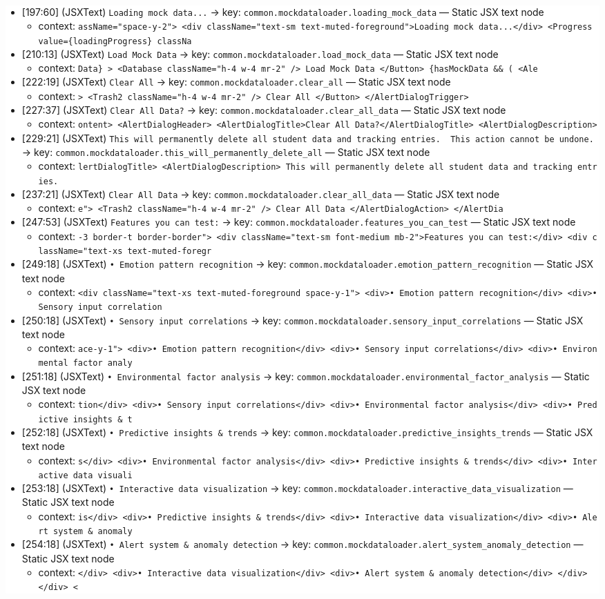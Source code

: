 - [197:60] (JSXText) `Loading mock data...` → key: `common.mockdataloader.loading_mock_data` — Static JSX text node
  - context: `assName="space-y-2"> <div className="text-sm text-muted-foreground">Loading mock data...</div> <Progress value={loadingProgress} classNa`
- [210:13] (JSXText) `Load Mock Data` → key: `common.mockdataloader.load_mock_data` — Static JSX text node
  - context: `Data} > <Database className="h-4 w-4 mr-2" /> Load Mock Data </Button> {hasMockData && ( <Ale`
- [222:19] (JSXText) `Clear All` → key: `common.mockdataloader.clear_all` — Static JSX text node
  - context: `> <Trash2 className="h-4 w-4 mr-2" /> Clear All </Button> </AlertDialogTrigger>`
- [227:37] (JSXText) `Clear All Data?` → key: `common.mockdataloader.clear_all_data` — Static JSX text node
  - context: `ontent> <AlertDialogHeader> <AlertDialogTitle>Clear All Data?</AlertDialogTitle> <AlertDialogDescription>`
- [229:21] (JSXText) `This will permanently delete all student data and tracking entries. 
                    This action cannot be undone.` → key: `common.mockdataloader.this_will_permanently_delete_all` — Static JSX text node
  - context: `lertDialogTitle> <AlertDialogDescription> This will permanently delete all student data and tracking entries.`
- [237:21] (JSXText) `Clear All Data` → key: `common.mockdataloader.clear_all_data` — Static JSX text node
  - context: `e"> <Trash2 className="h-4 w-4 mr-2" /> Clear All Data </AlertDialogAction> </AlertDia`
- [247:53] (JSXText) `Features you can test:` → key: `common.mockdataloader.features_you_can_test` — Static JSX text node
  - context: `-3 border-t border-border"> <div className="text-sm font-medium mb-2">Features you can test:</div> <div className="text-xs text-muted-foregr`
- [249:18] (JSXText) `• Emotion pattern recognition` → key: `common.mockdataloader.emotion_pattern_recognition` — Static JSX text node
  - context: `<div className="text-xs text-muted-foreground space-y-1"> <div>• Emotion pattern recognition</div> <div>• Sensory input correlation`
- [250:18] (JSXText) `• Sensory input correlations` → key: `common.mockdataloader.sensory_input_correlations` — Static JSX text node
  - context: `ace-y-1"> <div>• Emotion pattern recognition</div> <div>• Sensory input correlations</div> <div>• Environmental factor analy`
- [251:18] (JSXText) `• Environmental factor analysis` → key: `common.mockdataloader.environmental_factor_analysis` — Static JSX text node
  - context: `tion</div> <div>• Sensory input correlations</div> <div>• Environmental factor analysis</div> <div>• Predictive insights & t`
- [252:18] (JSXText) `• Predictive insights & trends` → key: `common.mockdataloader.predictive_insights_trends` — Static JSX text node
  - context: `s</div> <div>• Environmental factor analysis</div> <div>• Predictive insights & trends</div> <div>• Interactive data visuali`
- [253:18] (JSXText) `• Interactive data visualization` → key: `common.mockdataloader.interactive_data_visualization` — Static JSX text node
  - context: `is</div> <div>• Predictive insights & trends</div> <div>• Interactive data visualization</div> <div>• Alert system & anomaly`
- [254:18] (JSXText) `• Alert system & anomaly detection` → key: `common.mockdataloader.alert_system_anomaly_detection` — Static JSX text node
  - context: `</div> <div>• Interactive data visualization</div> <div>• Alert system & anomaly detection</div> </div> </div> <`
